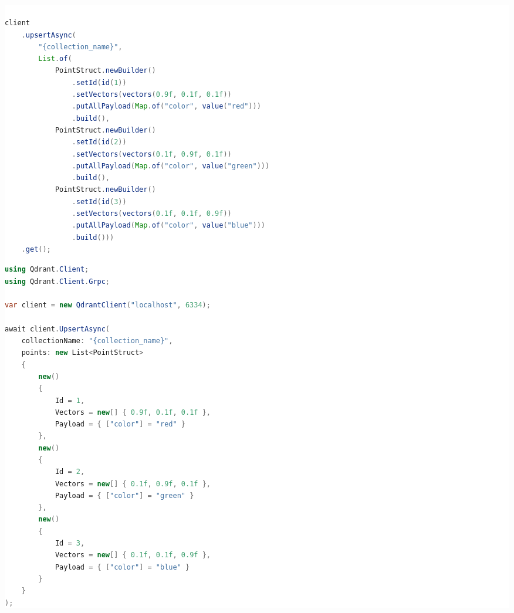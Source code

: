 ```java

client
    .upsertAsync(
        "{collection_name}",
        List.of(
            PointStruct.newBuilder()
                .setId(id(1))
                .setVectors(vectors(0.9f, 0.1f, 0.1f))
                .putAllPayload(Map.of("color", value("red")))
                .build(),
            PointStruct.newBuilder()
                .setId(id(2))
                .setVectors(vectors(0.1f, 0.9f, 0.1f))
                .putAllPayload(Map.of("color", value("green")))
                .build(),
            PointStruct.newBuilder()
                .setId(id(3))
                .setVectors(vectors(0.1f, 0.1f, 0.9f))
                .putAllPayload(Map.of("color", value("blue")))
                .build()))
    .get();

```

```csharp
using Qdrant.Client;
using Qdrant.Client.Grpc;

var client = new QdrantClient("localhost", 6334);

await client.UpsertAsync(
	collectionName: "{collection_name}",
	points: new List<PointStruct>
	{
		new()
		{
			Id = 1,
			Vectors = new[] { 0.9f, 0.1f, 0.1f },
			Payload = { ["color"] = "red" }
		},
		new()
		{
			Id = 2,
			Vectors = new[] { 0.1f, 0.9f, 0.1f },
			Payload = { ["color"] = "green" }
		},
		new()
		{
			Id = 3,
			Vectors = new[] { 0.1f, 0.1f, 0.9f },
			Payload = { ["color"] = "blue" }
		}
	}
);

```
